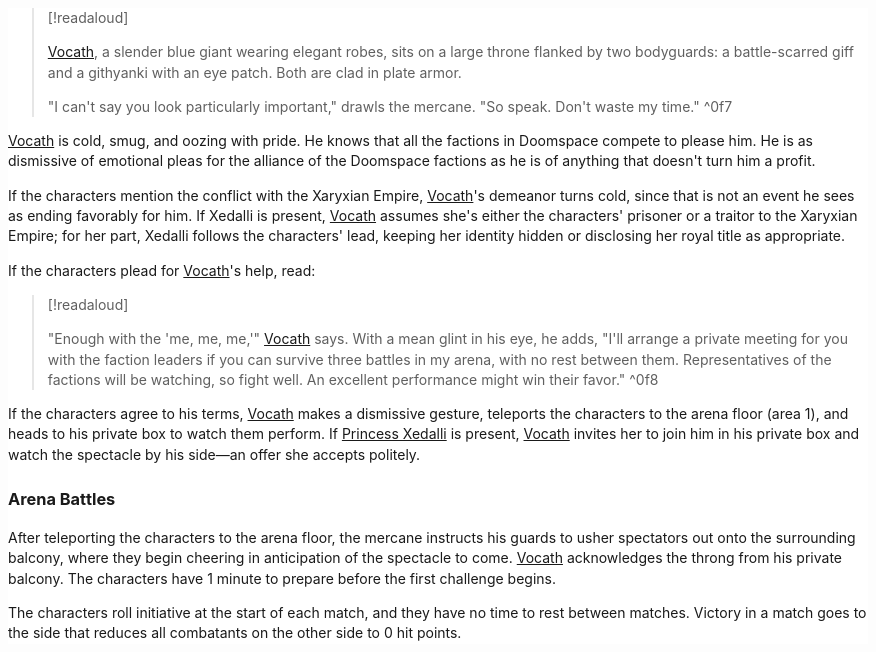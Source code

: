 > [!readaloud] 
> 
> [Vocath](3-Mechanics/CLI/bestiary/npc/vocath-lox.md), a slender blue giant wearing elegant robes, sits on a large throne flanked by two bodyguards: a battle-scarred giff and a githyanki with an eye patch. Both are clad in plate armor.
> 
> "I can't say you look particularly important," drawls the mercane. "So speak. Don't waste my time."
^0f7

[Vocath](3-Mechanics/CLI/bestiary/npc/vocath-lox.md) is cold, smug, and oozing with pride. He knows that all the factions in Doomspace compete to please him. He is as dismissive of emotional pleas for the alliance of the Doomspace factions as he is of anything that doesn't turn him a profit.

If the characters mention the conflict with the Xaryxian Empire, [Vocath](3-Mechanics/CLI/bestiary/npc/vocath-lox.md)'s demeanor turns cold, since that is not an event he sees as ending favorably for him. If Xedalli is present, [Vocath](3-Mechanics/CLI/bestiary/npc/vocath-lox.md) assumes she's either the characters' prisoner or a traitor to the Xaryxian Empire; for her part, Xedalli follows the characters' lead, keeping her identity hidden or disclosing her royal title as appropriate.

If the characters plead for [Vocath](3-Mechanics/CLI/bestiary/npc/vocath-lox.md)'s help, read:

> [!readaloud] 
> 
> "Enough with the 'me, me, me,'" [Vocath](3-Mechanics/CLI/bestiary/npc/vocath-lox.md) says. With a mean glint in his eye, he adds, "I'll arrange a private meeting for you with the faction leaders if you can survive three battles in my arena, with no rest between them. Representatives of the factions will be watching, so fight well. An excellent performance might win their favor."
^0f8

If the characters agree to his terms, [Vocath](3-Mechanics/CLI/bestiary/npc/vocath-lox.md) makes a dismissive gesture, teleports the characters to the arena floor (area 1), and heads to his private box to watch them perform. If [Princess Xedalli](3-Mechanics/CLI/bestiary/npc/princess-xedalli-lox.md) is present, [Vocath](3-Mechanics/CLI/bestiary/npc/vocath-lox.md) invites her to join him in his private box and watch the spectacle by his side—an offer she accepts politely.

### Arena Battles

After teleporting the characters to the arena floor, the mercane instructs his guards to usher spectators out onto the surrounding balcony, where they begin cheering in anticipation of the spectacle to come. [Vocath](3-Mechanics/CLI/bestiary/npc/vocath-lox.md) acknowledges the throng from his private balcony. The characters have 1 minute to prepare before the first challenge begins.

The characters roll initiative at the start of each match, and they have no time to rest between matches. Victory in a match goes to the side that reduces all combatants on the other side to 0 hit points.
